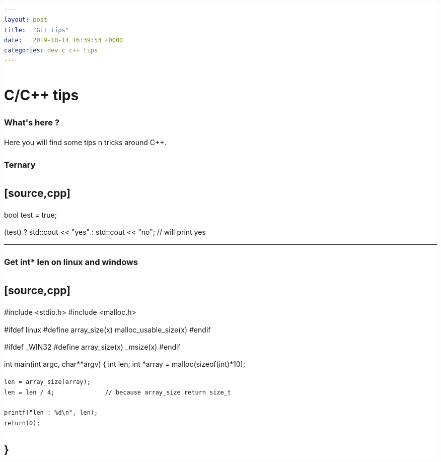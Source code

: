 ```yaml
---
layout: post
title:  "Git tips"
date:   2019-10-14 16:39:53 +0000
categories: dev c c++ tips
---
```


# C/C++ tips
### What's here ?

Here you will find some tips n tricks around C++.


### Ternary

[source,cpp]
----
bool test = true;

(test) ? std::cout << "yes" : std::cout << "no"; // will print yes

----

### Get int* len on linux and windows

[source,cpp]
----
#include <stdio.h>
#include <malloc.h>

#ifdef linux
#define array_size(x) malloc_usable_size(x)
#endif

#ifdef _WIN32
#define array_size(x) _msize(x)
#endif

int main(int argc, char**argv)
{
    int         len;
    int         *array = malloc(sizeof(int)*10);

    len = array_size(array);
    len = len / 4; 				// because array_size return size_t

    printf("len : %d\n", len);
    return(0);
}
----
